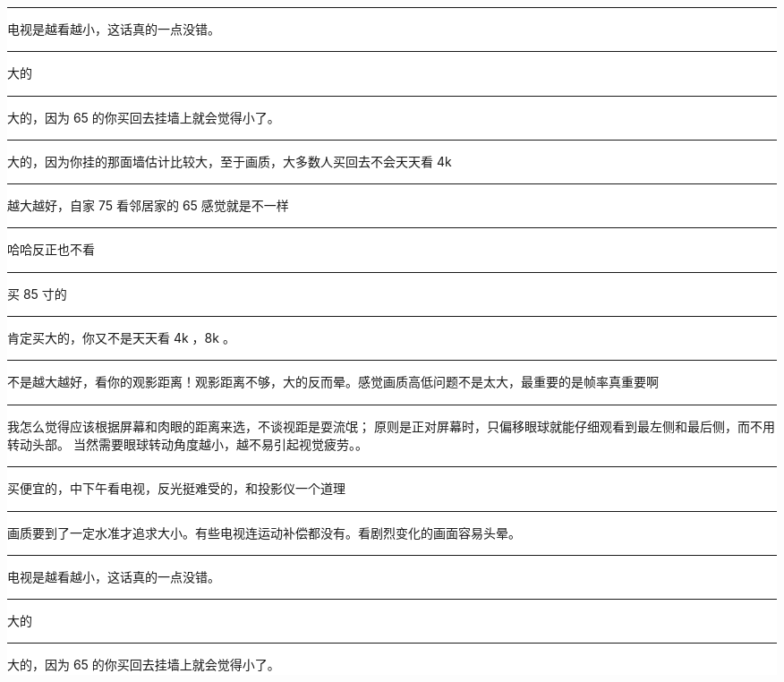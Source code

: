 ---------------------------------------------------

电视是越看越小，这话真的一点没错。

---------------------------------------------------

大的

---------------------------------------------------

大的，因为 65 的你买回去挂墙上就会觉得小了。

---------------------------------------------------

大的，因为你挂的那面墙估计比较大，至于画质，大多数人买回去不会天天看 4k

---------------------------------------------------

越大越好，自家 75 看邻居家的 65 感觉就是不一样

---------------------------------------------------

哈哈反正也不看

---------------------------------------------------

买 85 寸的

---------------------------------------------------

肯定买大的，你又不是天天看 4k ，8k 。

---------------------------------------------------

不是越大越好，看你的观影距离！观影距离不够，大的反而晕。感觉画质高低问题不是太大，最重要的是帧率真重要啊

---------------------------------------------------

我怎么觉得应该根据屏幕和肉眼的距离来选，不谈视距是耍流氓；
原则是正对屏幕时，只偏移眼球就能仔细观看到最左侧和最后侧，而不用转动头部。
当然需要眼球转动角度越小，越不易引起视觉疲劳。。

---------------------------------------------------

买便宜的，中下午看电视，反光挺难受的，和投影仪一个道理

---------------------------------------------------

画质要到了一定水准才追求大小。有些电视连运动补偿都没有。看剧烈变化的画面容易头晕。

---------------------------------------------------

电视是越看越小，这话真的一点没错。

---------------------------------------------------

大的

---------------------------------------------------

大的，因为 65 的你买回去挂墙上就会觉得小了。

